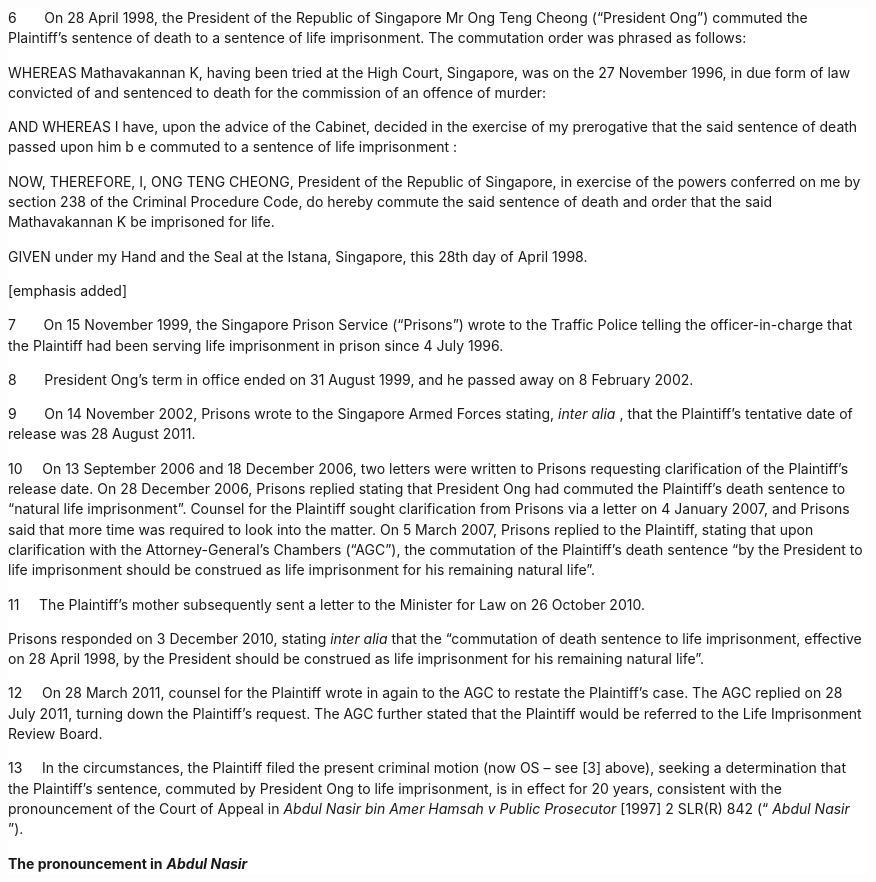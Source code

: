 6       On 28 April 1998, the President of the Republic of Singapore Mr Ong Teng Cheong (“President Ong”) commuted the Plaintiff’s sentence of death to a sentence of life imprisonment. The commutation order was phrased as follows: 

 WHEREAS Mathavakannan K, having been tried at the High Court, Singapore, was on the 27 November 1996, in due form of law convicted of and sentenced to death for the commission of an offence of murder: 

 AND WHEREAS I have, upon the advice of the Cabinet, decided in the exercise of my prerogative that the said sentence of death passed upon him b e commuted to a sentence of life imprisonment : 

 NOW, THEREFORE, I, ONG TENG CHEONG, President of the Republic of Singapore, in exercise of the powers conferred on me by section 238 of the Criminal Procedure Code, do hereby commute the said sentence of death and order that the said Mathavakannan K be imprisoned for life. 

 GIVEN under my Hand and the Seal at the Istana, Singapore, this 28th day of April 1998. 

 [emphasis added] 

7       On 15 November 1999, the Singapore Prison Service (“Prisons”) wrote to the Traffic Police telling the officer-in-charge that the Plaintiff had been serving life imprisonment in prison since 4 July 1996. 

8       President Ong’s term in office ended on 31 August 1999, and he passed away on 8 February 2002. 

9       On 14 November 2002, Prisons wrote to the Singapore Armed Forces stating, _inter alia_ , that the Plaintiff’s tentative date of release was 28 August 2011. 

10     On 13 September 2006 and 18 December 2006, two letters were written to Prisons requesting clarification of the Plaintiff’s release date. On 28 December 2006, Prisons replied stating that President Ong had commuted the Plaintiff’s death sentence to “natural life imprisonment”. Counsel for the Plaintiff sought clarification from Prisons via a letter on 4 January 2007, and Prisons said that more time was required to look into the matter. On 5 March 2007, Prisons replied to the Plaintiff, stating that upon clarification with the Attorney-General’s Chambers (“AGC”), the commutation of the Plaintiff’s death sentence “by the President to life imprisonment should be construed as life imprisonment for his remaining natural life”. 

11     The Plaintiff’s mother subsequently sent a letter to the Minister for Law on 26 October 2010. 


Prisons responded on 3 December 2010, stating _inter alia_ that the “commutation of death sentence to life imprisonment, effective on 28 April 1998, by the President should be construed as life imprisonment for his remaining natural life”. 

12     On 28 March 2011, counsel for the Plaintiff wrote in again to the AGC to restate the Plaintiff’s case. The AGC replied on 28 July 2011, turning down the Plaintiff’s request. The AGC further stated that the Plaintiff would be referred to the Life Imprisonment Review Board. 

13     In the circumstances, the Plaintiff filed the present criminal motion (now OS – see [3] above), seeking a determination that the Plaintiff’s sentence, commuted by President Ong to life imprisonment, is in effect for 20 years, consistent with the pronouncement of the Court of Appeal in _Abdul Nasir bin Amer Hamsah v Public Prosecutor_ <span class="citation">[1997] 2 SLR(R) 842</span> (“ _Abdul Nasir_ ”). 

**The pronouncement in** **_Abdul Nasir_** 
